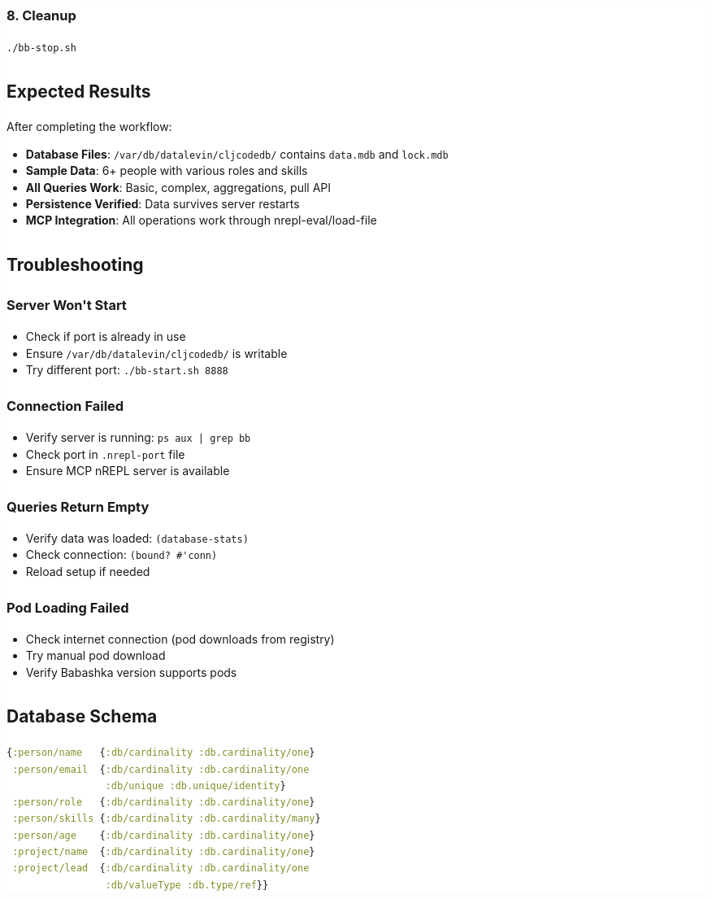 ### 8. Cleanup

```bash
./bb-stop.sh
```

## Expected Results

After completing the workflow:

- **Database Files**: `/var/db/datalevin/cljcodedb/` contains `data.mdb` and `lock.mdb`
- **Sample Data**: 6+ people with various roles and skills
- **All Queries Work**: Basic, complex, aggregations, pull API
- **Persistence Verified**: Data survives server restarts
- **MCP Integration**: All operations work through nrepl-eval/load-file

## Troubleshooting

### Server Won't Start
- Check if port is already in use
- Ensure `/var/db/datalevin/cljcodedb/` is writable
- Try different port: `./bb-start.sh 8888`

### Connection Failed
- Verify server is running: `ps aux | grep bb`
- Check port in `.nrepl-port` file
- Ensure MCP nREPL server is available

### Queries Return Empty
- Verify data was loaded: `(database-stats)`
- Check connection: `(bound? #'conn)`
- Reload setup if needed

### Pod Loading Failed
- Check internet connection (pod downloads from registry)
- Try manual pod download
- Verify Babashka version supports pods

## Database Schema

```clojure
{:person/name   {:db/cardinality :db.cardinality/one}
 :person/email  {:db/cardinality :db.cardinality/one
                 :db/unique :db.unique/identity}
 :person/role   {:db/cardinality :db.cardinality/one}
 :person/skills {:db/cardinality :db.cardinality/many}
 :person/age    {:db/cardinality :db.cardinality/one}
 :project/name  {:db/cardinality :db.cardinality/one}
 :project/lead  {:db/cardinality :db.cardinality/one
                 :db/valueType :db.type/ref}}
```

